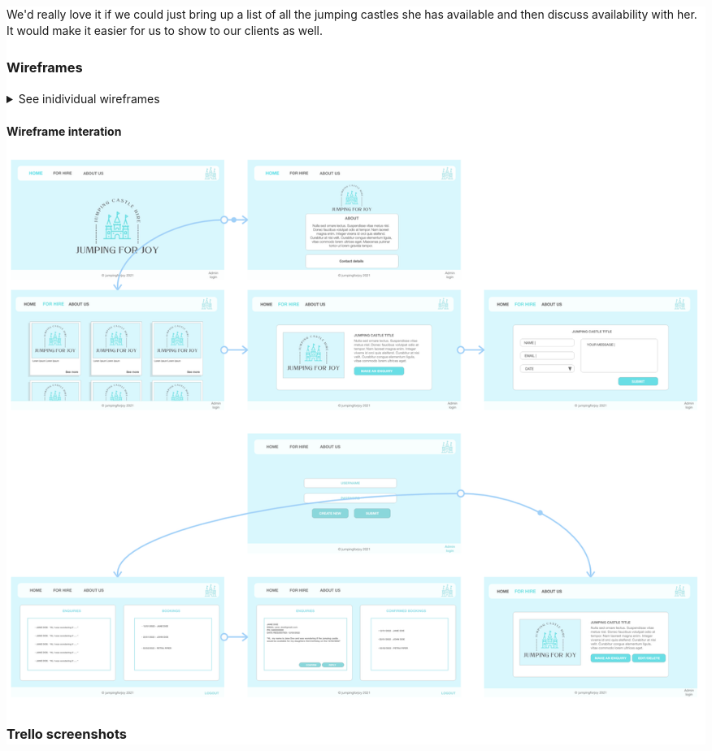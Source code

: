 We'd really love it if we could just bring up a list of all the jumping castles she has available and then discuss availability with her. It would make it easier for us to show to our clients as well.

### Wireframes

<details><summary>See inidividual wireframes</summary></details>

#### Wireframe interation
![Wireframe interaction](docs/wireframes-interaction.png)

### Trello screenshots